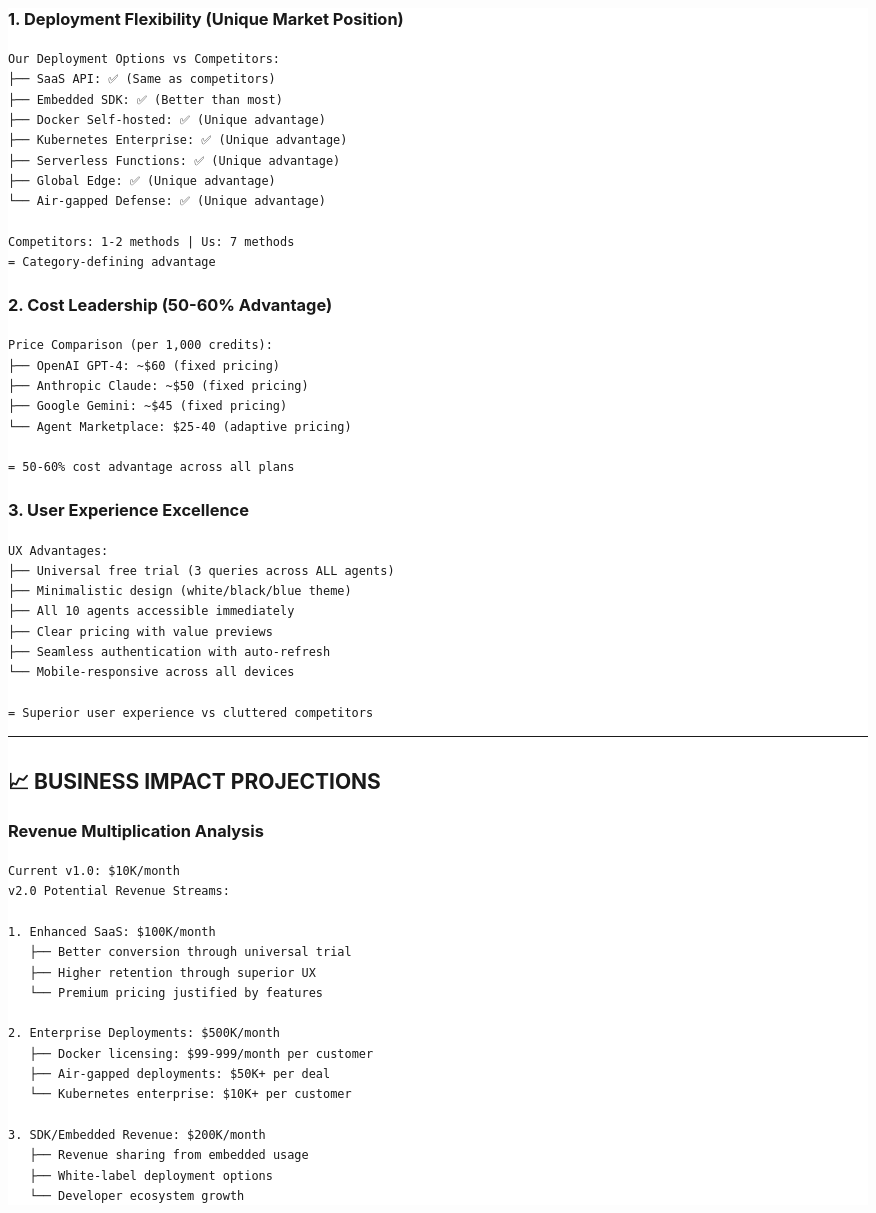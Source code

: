### **1. Deployment Flexibility** (Unique Market Position)
```
Our Deployment Options vs Competitors:
├── SaaS API: ✅ (Same as competitors)
├── Embedded SDK: ✅ (Better than most)
├── Docker Self-hosted: ✅ (Unique advantage)
├── Kubernetes Enterprise: ✅ (Unique advantage)
├── Serverless Functions: ✅ (Unique advantage)
├── Global Edge: ✅ (Unique advantage)
└── Air-gapped Defense: ✅ (Unique advantage)

Competitors: 1-2 methods | Us: 7 methods
= Category-defining advantage
```

### **2. Cost Leadership** (50-60% Advantage)
```
Price Comparison (per 1,000 credits):
├── OpenAI GPT-4: ~$60 (fixed pricing)
├── Anthropic Claude: ~$50 (fixed pricing)
├── Google Gemini: ~$45 (fixed pricing)
└── Agent Marketplace: $25-40 (adaptive pricing)

= 50-60% cost advantage across all plans
```

### **3. User Experience Excellence**
```
UX Advantages:
├── Universal free trial (3 queries across ALL agents)
├── Minimalistic design (white/black/blue theme)
├── All 10 agents accessible immediately
├── Clear pricing with value previews
├── Seamless authentication with auto-refresh
└── Mobile-responsive across all devices

= Superior user experience vs cluttered competitors
```

---

## 📈 **BUSINESS IMPACT PROJECTIONS**

### **Revenue Multiplication Analysis**
```
Current v1.0: $10K/month
v2.0 Potential Revenue Streams:

1. Enhanced SaaS: $100K/month
   ├── Better conversion through universal trial
   ├── Higher retention through superior UX
   └── Premium pricing justified by features

2. Enterprise Deployments: $500K/month
   ├── Docker licensing: $99-999/month per customer
   ├── Air-gapped deployments: $50K+ per deal
   └── Kubernetes enterprise: $10K+ per customer

3. SDK/Embedded Revenue: $200K/month
   ├── Revenue sharing from embedded usage
   ├── White-label deployment options
   └── Developer ecosystem growth

```